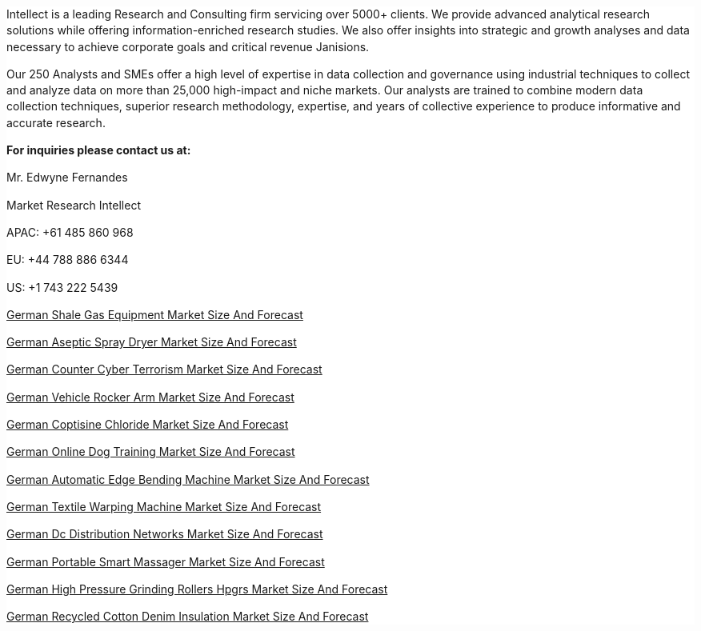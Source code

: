 Intellect is a leading Research and Consulting firm servicing over 5000+ clients. We provide advanced analytical research solutions while offering information-enriched research studies.&nbsp;</span>We also offer insights into strategic and growth analyses and data necessary to achieve corporate goals and critical revenue Janisions.</p><p><span class="">Our 250 Analysts and SMEs offer a high level of expertise in data collection and governance using industrial techniques to collect and analyze data on more than 25,000 high-impact and niche markets. Our analysts are trained to combine modern data collection techniques, superior research methodology, expertise, and years of collective experience to produce informative and accurate research.</span></p><p><strong>For inquiries please contact us at:</strong></p><p>Mr. Edwyne Fernandes</p><p>Market Research Intellect</p><p>APAC: +61 485 860 968</p><p>EU: +44 788 886 6344</p><p>US: +1 743 222 5439</p><p><a href="https://github.com/Khanmiraa/History/blob/main/Shale-Gas-Equipment-Market/China-Shale-Gas-Equipment-Market.md">German Shale Gas Equipment Market Size And Forecast</a></p><p><a href="https://github.com/Khanmiraa/Forecast/blob/main/Aseptic-Spray-Dryer-Market/China-Aseptic-Spray-Dryer-Market.md">German Aseptic Spray Dryer Market Size And Forecast</a></p><p><a href="https://github.com/Khanmiraa/idea/blob/main/Counter-Cyber-Terrorism-Market/China-Counter-Cyber-Terrorism-Market.md">German Counter Cyber Terrorism Market Size And Forecast</a></p><p><a href="https://github.com/Khanmiraa/Arc/blob/main/Vehicle-Rocker-Arm-Market/China-Vehicle-Rocker-Arm-Market.md">German Vehicle Rocker Arm Market Size And Forecast</a></p><p><a href="https://github.com/Khanmiraa/Audio/blob/main/Coptisine-Chloride-Market/China-Coptisine-Chloride-Market.md">German Coptisine Chloride Market Size And Forecast</a></p><p><a href="https://github.com/Khanmiraa/Curl/blob/main/Online-Dog-Training-Market/China-Online-Dog-Training-Market.md">German Online Dog Training Market Size And Forecast</a></p><p><a href="https://github.com/Khanmiraa/Silver/blob/main/Automatic-Edge-Bending-Machine-Market/China-Automatic-Edge-Bending-Machine-Market.md">German Automatic Edge Bending Machine Market Size And Forecast</a></p><p><a href="https://github.com/Khanmiraa/Doll/blob/main/Textile-Warping-Machine-Market/China-Textile-Warping-Machine-Market.md">German Textile Warping Machine Market Size And Forecast</a></p><p><a href="https://github.com/Khanmiraa/Palm/blob/main/Dc-Distribution-Networks-Market/China-Dc-Distribution-Networks-Market.md">German Dc Distribution Networks Market Size And Forecast</a></p><p><a href="https://github.com/Khanmiraa/Carnival/blob/main/Portable-Smart-Massager-Market/China-Portable-Smart-Massager-Market.md">German Portable Smart Massager Market Size And Forecast</a></p><p><a href="https://github.com/Khanmiraa/Study/blob/main/High-Pressure-Grinding-Rollers-Hpgrs-Market/China-High-Pressure-Grinding-Rollers-Hpgrs-Market.md">German High Pressure Grinding Rollers Hpgrs Market Size And Forecast</a></p><p><a href="https://github.com/Khanmiraa/Jelly/blob/main/Recycled-Cotton-Denim-Insulation-Market/China-Recycled-Cotton-Denim-Insulation-Market.md">German Recycled Cotton Denim Insulation Market Size And Forecast</a></p>
